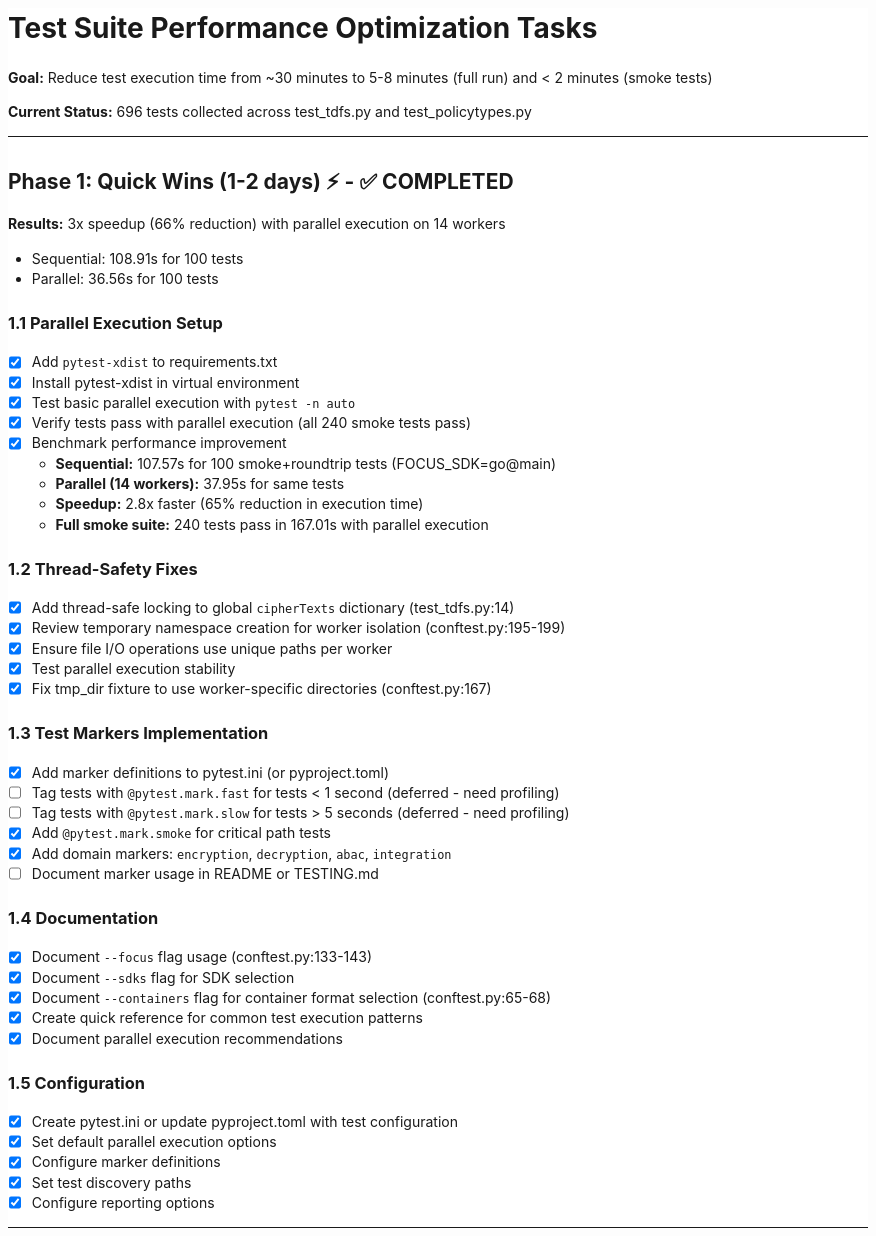 # Test Suite Performance Optimization Tasks

**Goal:** Reduce test execution time from ~30 minutes to 5-8 minutes (full run) and < 2 minutes (smoke tests)

**Current Status:** 696 tests collected across test_tdfs.py and test_policytypes.py

---

## Phase 1: Quick Wins (1-2 days) ⚡ - ✅ COMPLETED

**Results:** 3x speedup (66% reduction) with parallel execution on 14 workers
- Sequential: 108.91s for 100 tests
- Parallel: 36.56s for 100 tests

### 1.1 Parallel Execution Setup
- [x] Add `pytest-xdist` to requirements.txt
- [x] Install pytest-xdist in virtual environment
- [x] Test basic parallel execution with `pytest -n auto`
- [x] Verify tests pass with parallel execution (all 240 smoke tests pass)
- [x] Benchmark performance improvement
  - **Sequential:** 107.57s for 100 smoke+roundtrip tests (FOCUS_SDK=go@main)
  - **Parallel (14 workers):** 37.95s for same tests  
  - **Speedup:** 2.8x faster (65% reduction in execution time)
  - **Full smoke suite:** 240 tests pass in 167.01s with parallel execution

### 1.2 Thread-Safety Fixes
- [x] Add thread-safe locking to global `cipherTexts` dictionary (test_tdfs.py:14)
- [x] Review temporary namespace creation for worker isolation (conftest.py:195-199)
- [x] Ensure file I/O operations use unique paths per worker
- [x] Test parallel execution stability
- [x] Fix tmp_dir fixture to use worker-specific directories (conftest.py:167)

### 1.3 Test Markers Implementation
- [x] Add marker definitions to pytest.ini (or pyproject.toml)
- [ ] Tag tests with `@pytest.mark.fast` for tests < 1 second (deferred - need profiling)
- [ ] Tag tests with `@pytest.mark.slow` for tests > 5 seconds (deferred - need profiling)
- [x] Add `@pytest.mark.smoke` for critical path tests
- [x] Add domain markers: `encryption`, `decryption`, `abac`, `integration`
- [ ] Document marker usage in README or TESTING.md

### 1.4 Documentation
- [x] Document `--focus` flag usage (conftest.py:133-143)
- [x] Document `--sdks` flag for SDK selection
- [x] Document `--containers` flag for container format selection (conftest.py:65-68)
- [x] Create quick reference for common test execution patterns
- [x] Document parallel execution recommendations

### 1.5 Configuration
- [x] Create pytest.ini or update pyproject.toml with test configuration
- [x] Set default parallel execution options
- [x] Configure marker definitions
- [x] Set test discovery paths
- [x] Configure reporting options

---